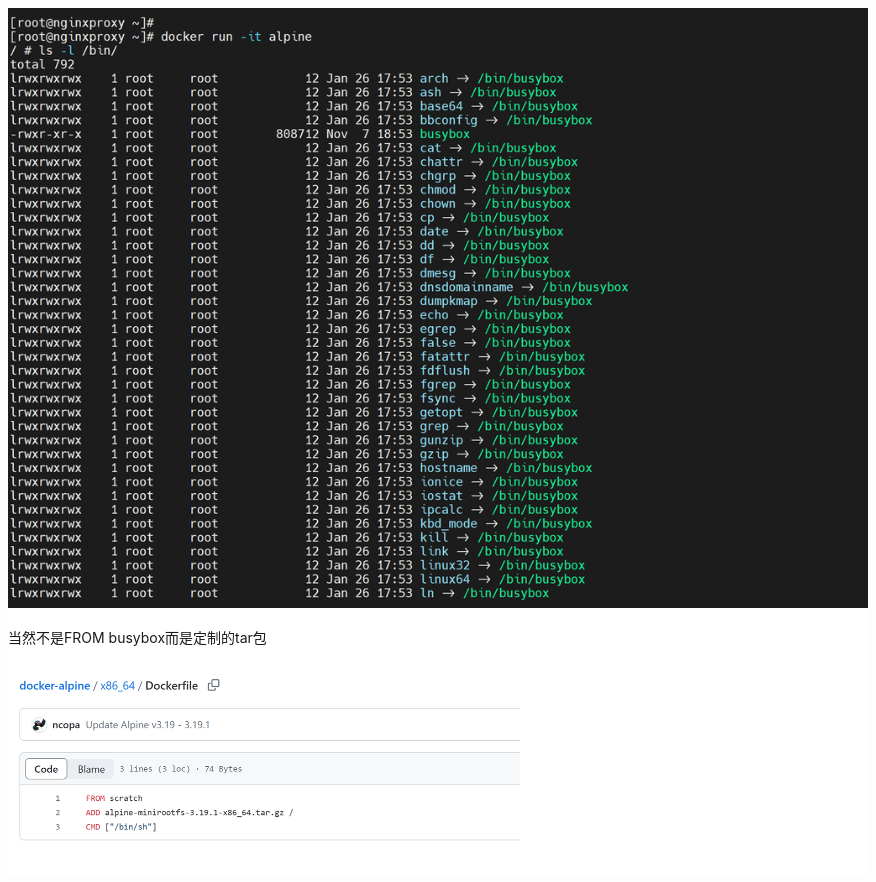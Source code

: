 ![image-20240430170849758](6.Docker自动制作镜像常见指令说明.assets/image-20240430170849758.png)

当然不是FROM busybox而是定制的tar包

<img src="6.Docker自动制作镜像常见指令说明.assets/image-20240430170915413.png" alt="image-20240430170915413" style="zoom:50%;" />
